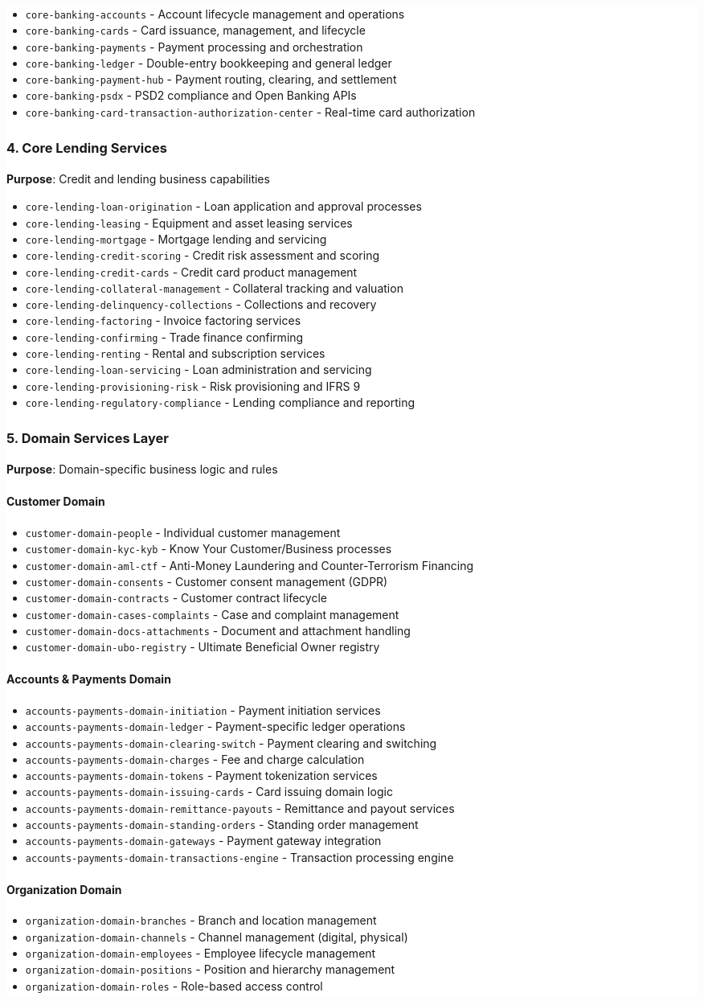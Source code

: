 - `core-banking-accounts` - Account lifecycle management and operations
- `core-banking-cards` - Card issuance, management, and lifecycle
- `core-banking-payments` - Payment processing and orchestration
- `core-banking-ledger` - Double-entry bookkeeping and general ledger
- `core-banking-payment-hub` - Payment routing, clearing, and settlement
- `core-banking-psdx` - PSD2 compliance and Open Banking APIs
- `core-banking-card-transaction-authorization-center` - Real-time card authorization

### 4. Core Lending Services
**Purpose**: Credit and lending business capabilities

- `core-lending-loan-origination` - Loan application and approval processes
- `core-lending-leasing` - Equipment and asset leasing services
- `core-lending-mortgage` - Mortgage lending and servicing
- `core-lending-credit-scoring` - Credit risk assessment and scoring
- `core-lending-credit-cards` - Credit card product management
- `core-lending-collateral-management` - Collateral tracking and valuation
- `core-lending-delinquency-collections` - Collections and recovery
- `core-lending-factoring` - Invoice factoring services
- `core-lending-confirming` - Trade finance confirming
- `core-lending-renting` - Rental and subscription services
- `core-lending-loan-servicing` - Loan administration and servicing
- `core-lending-provisioning-risk` - Risk provisioning and IFRS 9
- `core-lending-regulatory-compliance` - Lending compliance and reporting

### 5. Domain Services Layer
**Purpose**: Domain-specific business logic and rules

#### Customer Domain
- `customer-domain-people` - Individual customer management
- `customer-domain-kyc-kyb` - Know Your Customer/Business processes
- `customer-domain-aml-ctf` - Anti-Money Laundering and Counter-Terrorism Financing
- `customer-domain-consents` - Customer consent management (GDPR)
- `customer-domain-contracts` - Customer contract lifecycle
- `customer-domain-cases-complaints` - Case and complaint management
- `customer-domain-docs-attachments` - Document and attachment handling
- `customer-domain-ubo-registry` - Ultimate Beneficial Owner registry

#### Accounts & Payments Domain
- `accounts-payments-domain-initiation` - Payment initiation services
- `accounts-payments-domain-ledger` - Payment-specific ledger operations
- `accounts-payments-domain-clearing-switch` - Payment clearing and switching
- `accounts-payments-domain-charges` - Fee and charge calculation
- `accounts-payments-domain-tokens` - Payment tokenization services
- `accounts-payments-domain-issuing-cards` - Card issuing domain logic
- `accounts-payments-domain-remittance-payouts` - Remittance and payout services
- `accounts-payments-domain-standing-orders` - Standing order management
- `accounts-payments-domain-gateways` - Payment gateway integration
- `accounts-payments-domain-transactions-engine` - Transaction processing engine

#### Organization Domain
- `organization-domain-branches` - Branch and location management
- `organization-domain-channels` - Channel management (digital, physical)
- `organization-domain-employees` - Employee lifecycle management
- `organization-domain-positions` - Position and hierarchy management
- `organization-domain-roles` - Role-based access control
